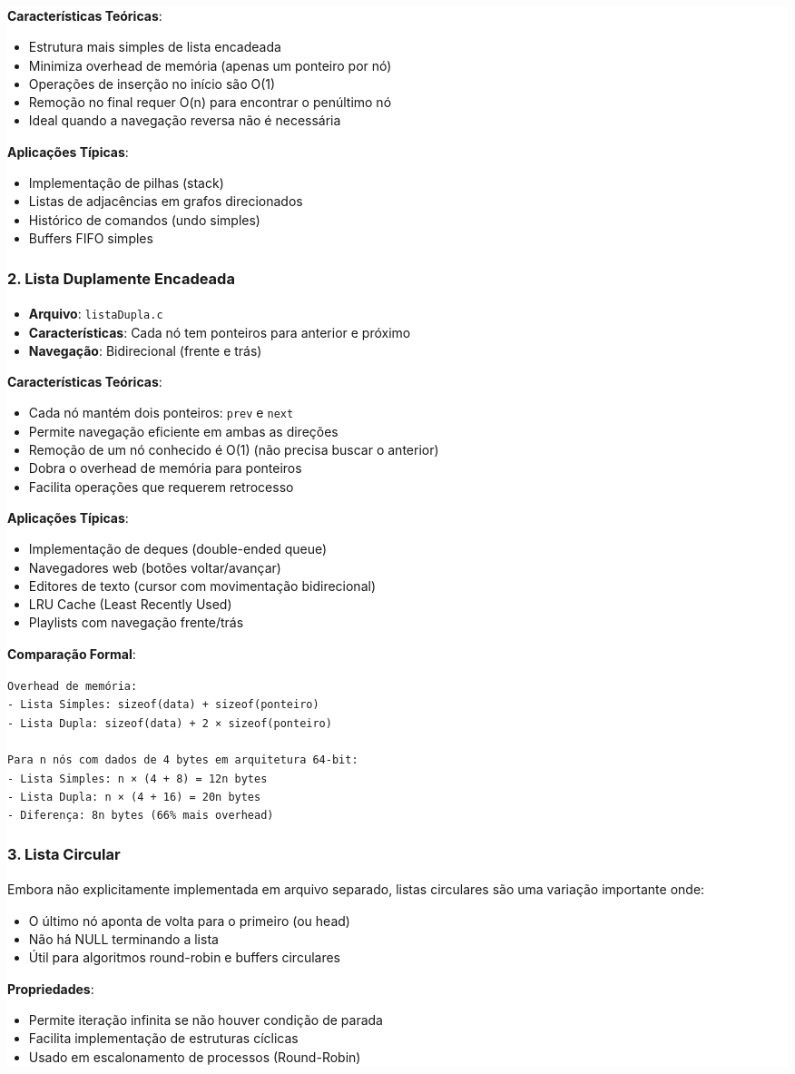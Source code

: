 **Características Teóricas**:
- Estrutura mais simples de lista encadeada
- Minimiza overhead de memória (apenas um ponteiro por nó)
- Operações de inserção no início são O(1)
- Remoção no final requer O(n) para encontrar o penúltimo nó
- Ideal quando a navegação reversa não é necessária

**Aplicações Típicas**:
- Implementação de pilhas (stack)
- Listas de adjacências em grafos direcionados
- Histórico de comandos (undo simples)
- Buffers FIFO simples

### 2. Lista Duplamente Encadeada

- **Arquivo**: `listaDupla.c`
- **Características**: Cada nó tem ponteiros para anterior e próximo
- **Navegação**: Bidirecional (frente e trás)

**Características Teóricas**:
- Cada nó mantém dois ponteiros: `prev` e `next`
- Permite navegação eficiente em ambas as direções
- Remoção de um nó conhecido é O(1) (não precisa buscar o anterior)
- Dobra o overhead de memória para ponteiros
- Facilita operações que requerem retrocesso

**Aplicações Típicas**:
- Implementação de deques (double-ended queue)
- Navegadores web (botões voltar/avançar)
- Editores de texto (cursor com movimentação bidirecional)
- LRU Cache (Least Recently Used)
- Playlists com navegação frente/trás

**Comparação Formal**:
```
Overhead de memória:
- Lista Simples: sizeof(data) + sizeof(ponteiro)
- Lista Dupla: sizeof(data) + 2 × sizeof(ponteiro)

Para n nós com dados de 4 bytes em arquitetura 64-bit:
- Lista Simples: n × (4 + 8) = 12n bytes
- Lista Dupla: n × (4 + 16) = 20n bytes
- Diferença: 8n bytes (66% mais overhead)
```

### 3. Lista Circular

Embora não explicitamente implementada em arquivo separado, listas circulares são uma variação importante onde:
- O último nó aponta de volta para o primeiro (ou head)
- Não há NULL terminando a lista
- Útil para algoritmos round-robin e buffers circulares

**Propriedades**:
- Permite iteração infinita se não houver condição de parada
- Facilita implementação de estruturas cíclicas
- Usado em escalonamento de processos (Round-Robin)
